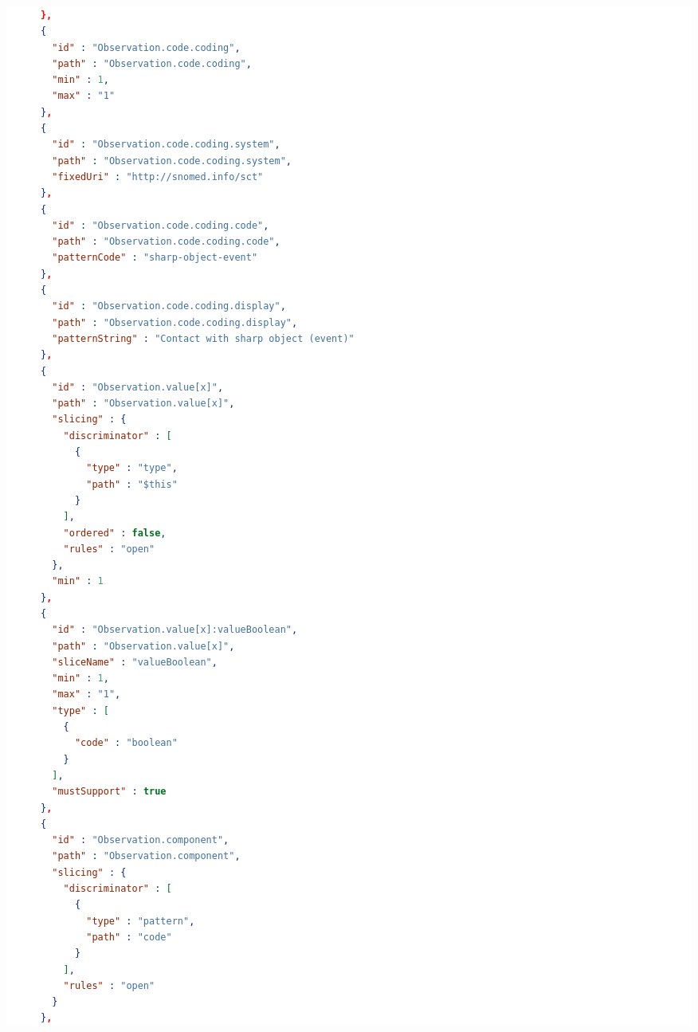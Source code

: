 ```json
      },
      {
        "id" : "Observation.code.coding",
        "path" : "Observation.code.coding",
        "min" : 1,
        "max" : "1"
      },
      {
        "id" : "Observation.code.coding.system",
        "path" : "Observation.code.coding.system",
        "fixedUri" : "http://snomed.info/sct"
      },
      {
        "id" : "Observation.code.coding.code",
        "path" : "Observation.code.coding.code",
        "patternCode" : "sharp-object-event"
      },
      {
        "id" : "Observation.code.coding.display",
        "path" : "Observation.code.coding.display",
        "patternString" : "Contact with sharp object (event)"
      },
      {
        "id" : "Observation.value[x]",
        "path" : "Observation.value[x]",
        "slicing" : {
          "discriminator" : [
            {
              "type" : "type",
              "path" : "$this"
            }
          ],
          "ordered" : false,
          "rules" : "open"
        },
        "min" : 1
      },
      {
        "id" : "Observation.value[x]:valueBoolean",
        "path" : "Observation.value[x]",
        "sliceName" : "valueBoolean",
        "min" : 1,
        "max" : "1",
        "type" : [
          {
            "code" : "boolean"
          }
        ],
        "mustSupport" : true
      },
      {
        "id" : "Observation.component",
        "path" : "Observation.component",
        "slicing" : {
          "discriminator" : [
            {
              "type" : "pattern",
              "path" : "code"
            }
          ],
          "rules" : "open"
        }
      },
```